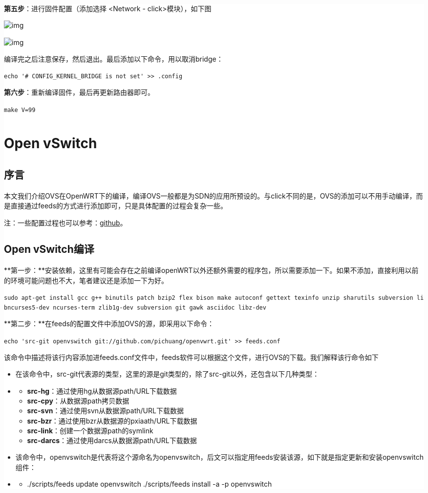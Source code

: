**第五步**：进行固件配置（添加选择 <Network - click>模块），如下图

![img](https://pic2.zhimg.com/80/v2-1d73c111a5eb4384667783cb5cfd9045_720w.png)

![img](https://pic2.zhimg.com/80/v2-d2bfe441656396b239d4f75d442d0eb1_720w.png)

编译完之后注意保存，然后退出。最后添加以下命令，用以取消bridge：

```text
echo '# CONFIG_KERNEL_BRIDGE is not set' >> .config
```

**第六步**：重新编译固件，最后再更新路由器即可。

```text
make V=99
```

# Open vSwitch

## **序言**

本文我们介绍OVS在OpenWRT下的编译，编译OVS一般都是为SDN的应用所预设的。与click不同的是，OVS的添加可以不用手动编译，而是直接通过feeds的方式进行添加即可，只是具体配置的过程会复杂一些。

注：一些配置过程也可以参考：[github](https://link.zhihu.com/?target=https%3A//github.com/fzxy002763/openvswitch)。

## **Open vSwitch编译**

**第一步：**安装依赖，这里有可能会存在之前编译openWRT以外还额外需要的程序包，所以需要添加一下。如果不添加，直接利用以前的环境可能问题也不大，笔者建议还是添加一下为好。

```text
sudo apt-get install gcc g++ binutils patch bzip2 flex bison make autoconf gettext texinfo unzip sharutils subversion libncurses5-dev ncurses-term zlib1g-dev subversion git gawk asciidoc libz-dev
```

**第二步：**在feeds的配置文件中添加OVS的源，即采用以下命令：

```text
echo 'src-git openvswitch git://github.com/pichuang/openvwrt.git' >> feeds.conf
```

该命令中描述将该行内容添加进feeds.conf文件中，feeds软件可以根据这个文件，进行OVS的下载。我们解释该行命令如下

- 在该命令中，src-git代表源的类型，这里的源是git类型的，除了src-git以外，还包含以下几种类型：

- - **src-hg**：通过使用hg从数据源path/URL下载数据
  - **src-cpy**：从数据源path拷贝数据
  - **src-svn**：通过使用svn从数据源path/URL下载数据
  - **src-bzr**：通过使用bzr从数据源的pxiaath/URL下载数据
  - **src-link**：创建一个数据源path的symlink
  - **src-darcs**：通过使用darcs从数据源path/URL下载数据

- 该命令中，openvswitch是代表将这个源命名为openvswitch，后文可以指定用feeds安装该源，如下就是指定更新和安装openvswitch组件：

- - ./scripts/feeds update openvswitch
    ./scripts/feeds install -a -p openvswitch
